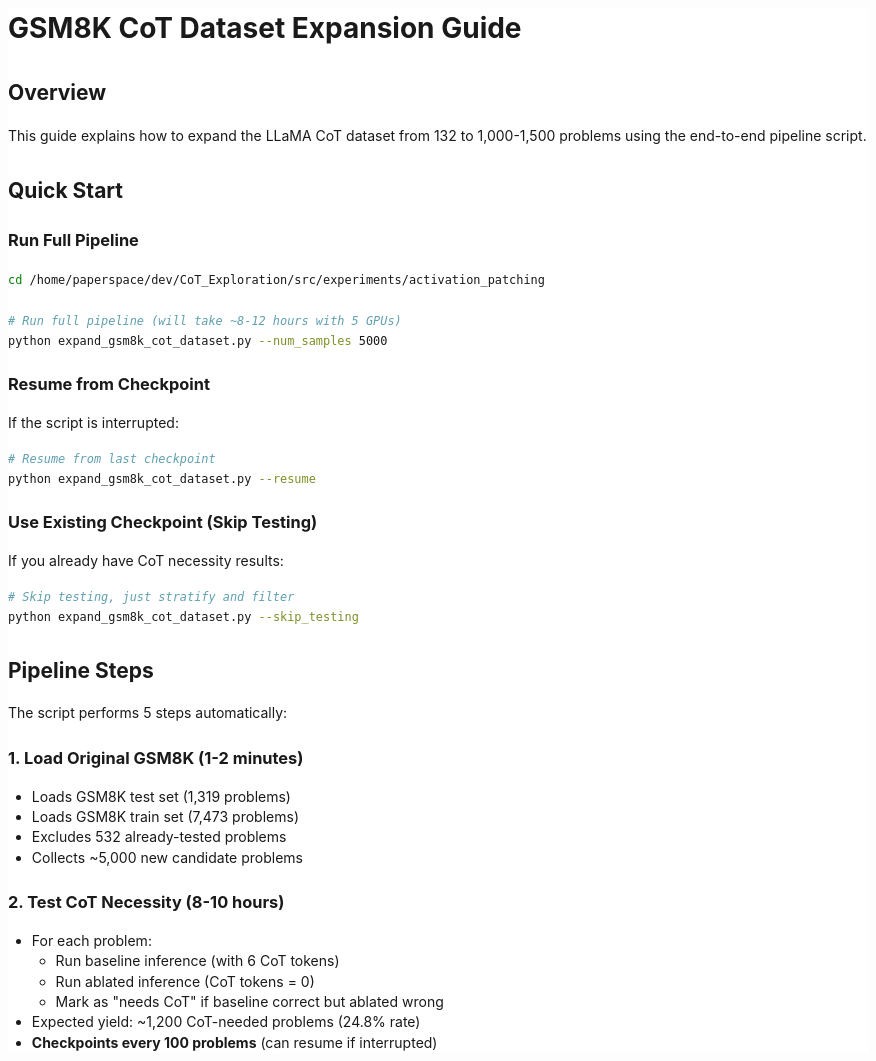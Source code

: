 # GSM8K CoT Dataset Expansion Guide

## Overview

This guide explains how to expand the LLaMA CoT dataset from 132 to 1,000-1,500 problems using the end-to-end pipeline script.

## Quick Start

### Run Full Pipeline

```bash
cd /home/paperspace/dev/CoT_Exploration/src/experiments/activation_patching

# Run full pipeline (will take ~8-12 hours with 5 GPUs)
python expand_gsm8k_cot_dataset.py --num_samples 5000
```

### Resume from Checkpoint

If the script is interrupted:

```bash
# Resume from last checkpoint
python expand_gsm8k_cot_dataset.py --resume
```

### Use Existing Checkpoint (Skip Testing)

If you already have CoT necessity results:

```bash
# Skip testing, just stratify and filter
python expand_gsm8k_cot_dataset.py --skip_testing
```

## Pipeline Steps

The script performs 5 steps automatically:

### 1. Load Original GSM8K (1-2 minutes)
- Loads GSM8K test set (1,319 problems)
- Loads GSM8K train set (7,473 problems)
- Excludes 532 already-tested problems
- Collects ~5,000 new candidate problems

### 2. Test CoT Necessity (8-10 hours)
- For each problem:
  - Run baseline inference (with 6 CoT tokens)
  - Run ablated inference (CoT tokens = 0)
  - Mark as "needs CoT" if baseline correct but ablated wrong
- Expected yield: ~1,200 CoT-needed problems (24.8% rate)
- **Checkpoints every 100 problems** (can resume if interrupted)
